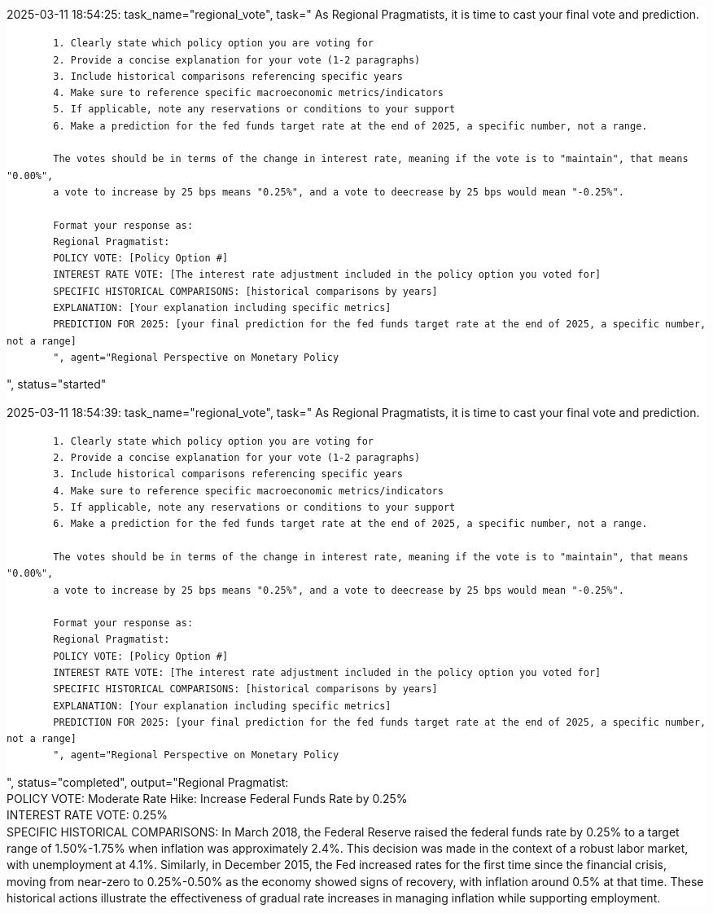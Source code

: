 2025-03-11 18:54:25: task_name="regional_vote", task="
            As Regional Pragmatists, it is time to cast your final vote and prediction.
            
            1. Clearly state which policy option you are voting for
            2. Provide a concise explanation for your vote (1-2 paragraphs)
            3. Include historical comparisons referencing specific years
            4. Make sure to reference specific macroeconomic metrics/indicators
            5. If applicable, note any reservations or conditions to your support
            6. Make a prediction for the fed funds target rate at the end of 2025, a specific number, not a range.

            The votes should be in terms of the change in interest rate, meaning if the vote is to "maintain", that means "0.00%",
            a vote to increase by 25 bps means "0.25%", and a vote to deecrease by 25 bps would mean "-0.25%".
            
            Format your response as:
            Regional Pragmatist:
            POLICY VOTE: [Policy Option #]
            INTEREST RATE VOTE: [The interest rate adjustment included in the policy option you voted for]
            SPECIFIC HISTORICAL COMPARISONS: [historical comparisons by years]
            EXPLANATION: [Your explanation including specific metrics]
            PREDICTION FOR 2025: [your final prediction for the fed funds target rate at the end of 2025, a specific number, not a range]
            ", agent="Regional Perspective on Monetary Policy
", status="started"

2025-03-11 18:54:39: task_name="regional_vote", task="
            As Regional Pragmatists, it is time to cast your final vote and prediction.
            
            1. Clearly state which policy option you are voting for
            2. Provide a concise explanation for your vote (1-2 paragraphs)
            3. Include historical comparisons referencing specific years
            4. Make sure to reference specific macroeconomic metrics/indicators
            5. If applicable, note any reservations or conditions to your support
            6. Make a prediction for the fed funds target rate at the end of 2025, a specific number, not a range.

            The votes should be in terms of the change in interest rate, meaning if the vote is to "maintain", that means "0.00%",
            a vote to increase by 25 bps means "0.25%", and a vote to deecrease by 25 bps would mean "-0.25%".
            
            Format your response as:
            Regional Pragmatist:
            POLICY VOTE: [Policy Option #]
            INTEREST RATE VOTE: [The interest rate adjustment included in the policy option you voted for]
            SPECIFIC HISTORICAL COMPARISONS: [historical comparisons by years]
            EXPLANATION: [Your explanation including specific metrics]
            PREDICTION FOR 2025: [your final prediction for the fed funds target rate at the end of 2025, a specific number, not a range]
            ", agent="Regional Perspective on Monetary Policy
", status="completed", output="Regional Pragmatist:  
POLICY VOTE: Moderate Rate Hike: Increase Federal Funds Rate by 0.25%  
INTEREST RATE VOTE: 0.25%  
SPECIFIC HISTORICAL COMPARISONS: In March 2018, the Federal Reserve raised the federal funds rate by 0.25% to a target range of 1.50%-1.75% when inflation was approximately 2.4%. This decision was made in the context of a robust labor market, with unemployment at 4.1%. Similarly, in December 2015, the Fed increased rates for the first time since the financial crisis, moving from near-zero to 0.25%-0.50% as the economy showed signs of recovery, with inflation around 0.5% at that time. These historical actions illustrate the effectiveness of gradual rate increases in managing inflation while supporting employment.  